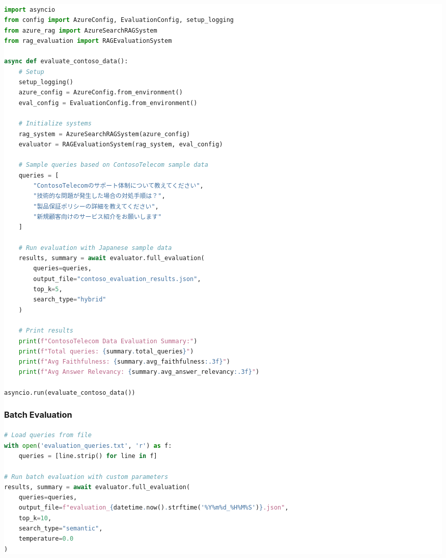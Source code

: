 ```python
import asyncio
from config import AzureConfig, EvaluationConfig, setup_logging
from azure_rag import AzureSearchRAGSystem
from rag_evaluation import RAGEvaluationSystem

async def evaluate_contoso_data():
    # Setup
    setup_logging()
    azure_config = AzureConfig.from_environment()
    eval_config = EvaluationConfig.from_environment()
    
    # Initialize systems
    rag_system = AzureSearchRAGSystem(azure_config)
    evaluator = RAGEvaluationSystem(rag_system, eval_config)
    
    # Sample queries based on ContosoTelecom sample data
    queries = [
        "ContosoTelecomのサポート体制について教えてください",
        "技術的な問題が発生した場合の対処手順は？",
        "製品保証ポリシーの詳細を教えてください",
        "新規顧客向けのサービス紹介をお願いします"
    ]
    
    # Run evaluation with Japanese sample data
    results, summary = await evaluator.full_evaluation(
        queries=queries,
        output_file="contoso_evaluation_results.json",
        top_k=5,
        search_type="hybrid"
    )
    
    # Print results
    print(f"ContosoTelecom Data Evaluation Summary:")
    print(f"Total queries: {summary.total_queries}")
    print(f"Avg Faithfulness: {summary.avg_faithfulness:.3f}")
    print(f"Avg Answer Relevancy: {summary.avg_answer_relevancy:.3f}")

asyncio.run(evaluate_contoso_data())
```

### Batch Evaluation

```python
# Load queries from file
with open('evaluation_queries.txt', 'r') as f:
    queries = [line.strip() for line in f]

# Run batch evaluation with custom parameters
results, summary = await evaluator.full_evaluation(
    queries=queries,
    output_file=f"evaluation_{datetime.now().strftime('%Y%m%d_%H%M%S')}.json",
    top_k=10,
    search_type="semantic",
    temperature=0.0
)
```
